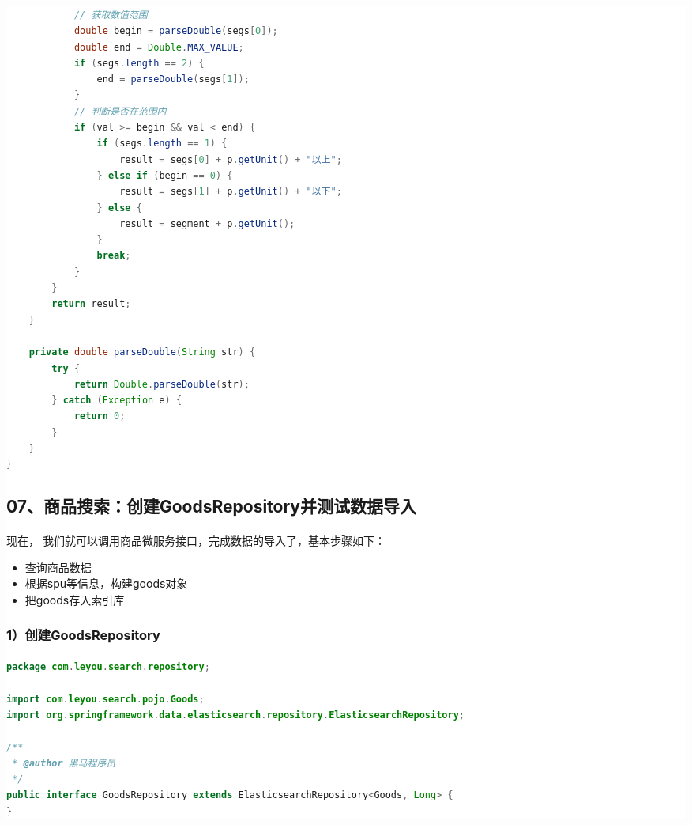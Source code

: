 ```java
            // 获取数值范围
            double begin = parseDouble(segs[0]);
            double end = Double.MAX_VALUE;
            if (segs.length == 2) {
                end = parseDouble(segs[1]);
            }
            // 判断是否在范围内
            if (val >= begin && val < end) {
                if (segs.length == 1) {
                    result = segs[0] + p.getUnit() + "以上";
                } else if (begin == 0) {
                    result = segs[1] + p.getUnit() + "以下";
                } else {
                    result = segment + p.getUnit();
                }
                break;
            }
        }
        return result;
    }

    private double parseDouble(String str) {
        try {
            return Double.parseDouble(str);
        } catch (Exception e) {
            return 0;
        }
    }
}
```





## 07、商品搜索：创建GoodsRepository并测试数据导入

现在， 我们就可以调用商品微服务接口，完成数据的导入了，基本步骤如下：

- 查询商品数据
- 根据spu等信息，构建goods对象
- 把goods存入索引库



### 1）创建GoodsRepository

```java
package com.leyou.search.repository;

import com.leyou.search.pojo.Goods;
import org.springframework.data.elasticsearch.repository.ElasticsearchRepository;

/**
 * @author 黑马程序员
 */
public interface GoodsRepository extends ElasticsearchRepository<Goods, Long> {
}
```

